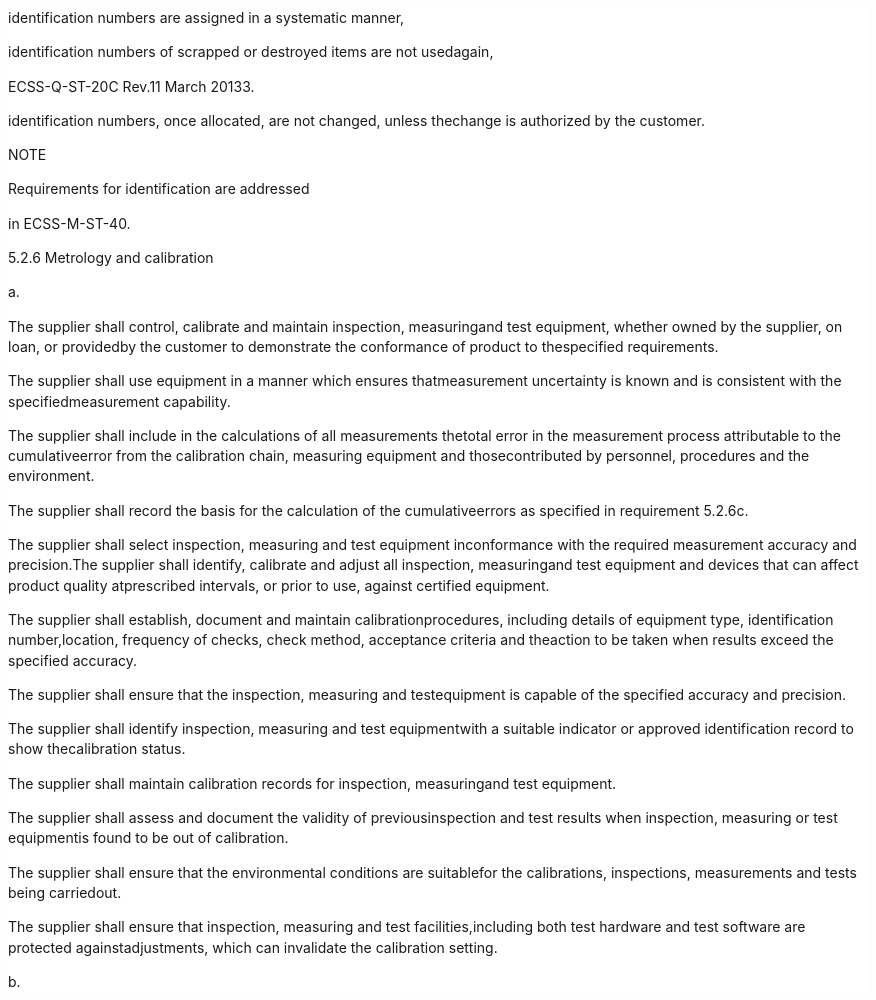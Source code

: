 identification numbers are assigned in a systematic manner,

identification numbers of scrapped or destroyed items are not usedagain,

ECSS-Q-ST-20C Rev.11 March 20133.

identification numbers, once allocated, are not changed, unless thechange is authorized by the customer.

NOTE

Requirements  for  identification  are  addressed

in ECSS-M-ST-40.

5.2.6  Metrology and calibration

a.

The supplier shall control, calibrate and maintain inspection, measuringand test equipment, whether owned by the supplier, on loan, or providedby  the  customer  to  demonstrate  the  conformance  of  product  to  thespecified requirements.

The  supplier  shall  use  equipment  in  a  manner  which  ensures  thatmeasurement  uncertainty  is  known  and  is  consistent  with  the  specifiedmeasurement capability.

The  supplier  shall  include  in  the  calculations  of  all  measurements  thetotal  error  in  the  measurement  process  attributable  to  the  cumulativeerror  from  the  calibration  chain,  measuring  equipment  and  thosecontributed by personnel, procedures and the environment.

The supplier shall record the basis for the calculation of the cumulativeerrors as specified in requirement 5.2.6c.

The  supplier  shall  select  inspection,  measuring  and  test  equipment  inconformance with the required measurement accuracy and precision.The supplier shall identify, calibrate and adjust all inspection, measuringand  test  equipment  and  devices  that  can  affect  product  quality  atprescribed intervals, or prior to use, against certified equipment.

The  supplier  shall  establish,  document  and  maintain  calibrationprocedures,  including  details of  equipment  type,  identification  number,location, frequency of checks, check method, acceptance criteria and theaction to be taken when results exceed the specified accuracy.

The  supplier  shall  ensure  that  the  inspection,  measuring  and  testequipment is capable of the specified accuracy and precision.

The  supplier  shall  identify  inspection,  measuring  and  test  equipmentwith  a  suitable  indicator  or  approved  identification  record  to  show  thecalibration status.

The supplier shall maintain calibration records for inspection, measuringand test equipment.

The  supplier  shall  assess  and  document  the  validity  of  previousinspection and test results when inspection, measuring or test equipmentis found to be out of calibration.

The supplier shall ensure that the environmental conditions are suitablefor  the  calibrations,  inspections,  measurements  and  tests  being  carriedout.

The  supplier  shall  ensure  that  inspection,  measuring  and  test  facilities,including  both  test  hardware  and  test  software  are  protected  againstadjustments, which can invalidate the calibration setting.

b.
